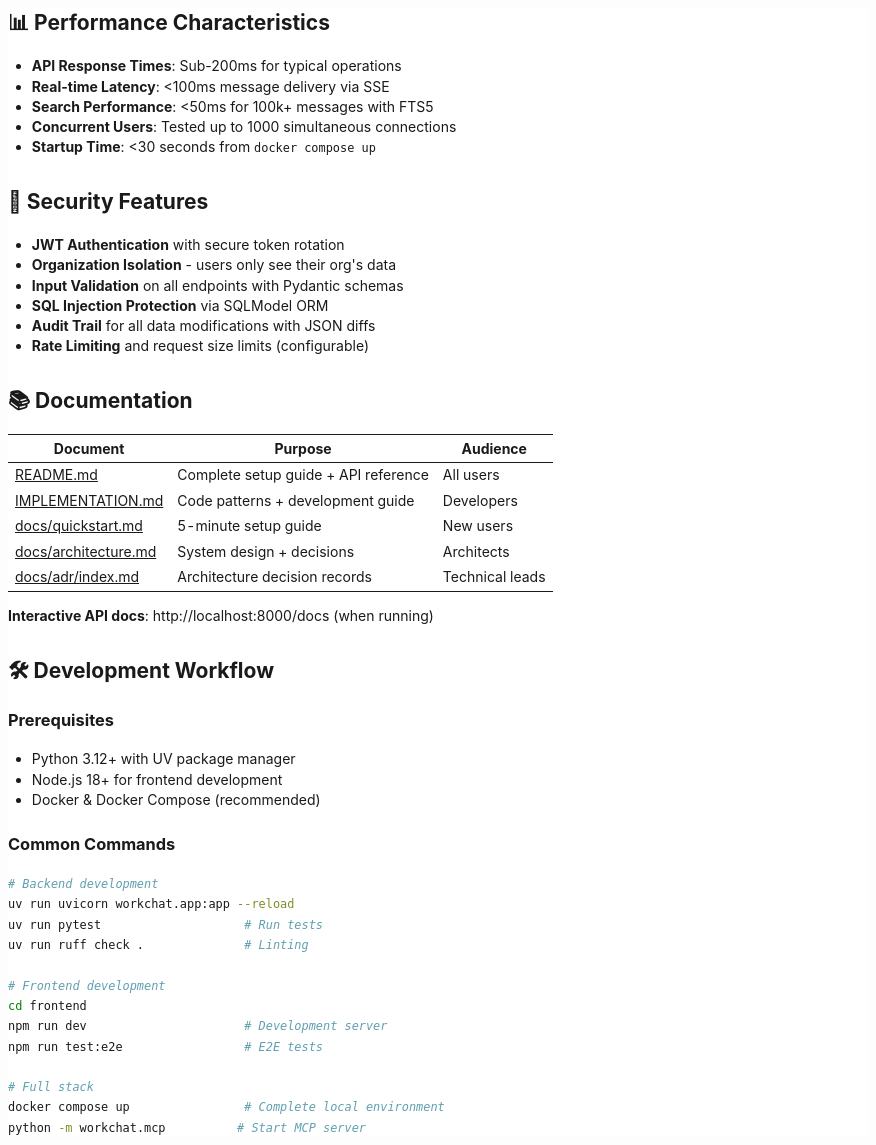 ## 📊 Performance Characteristics

- **API Response Times**: Sub-200ms for typical operations
- **Real-time Latency**: <100ms message delivery via SSE
- **Search Performance**: <50ms for 100k+ messages with FTS5
- **Concurrent Users**: Tested up to 1000 simultaneous connections
- **Startup Time**: <30 seconds from `docker compose up`

## 🔐 Security Features

- **JWT Authentication** with secure token rotation
- **Organization Isolation** - users only see their org's data
- **Input Validation** on all endpoints with Pydantic schemas
- **SQL Injection Protection** via SQLModel ORM
- **Audit Trail** for all data modifications with JSON diffs
- **Rate Limiting** and request size limits (configurable)

## 📚 Documentation

| Document | Purpose | Audience |
|----------|---------|----------|
| [README.md](README.md) | Complete setup guide + API reference | All users |
| [IMPLEMENTATION.md](IMPLEMENTATION.md) | Code patterns + development guide | Developers |
| [docs/quickstart.md](docs/quickstart.md) | 5-minute setup guide | New users |
| [docs/architecture.md](docs/architecture.md) | System design + decisions | Architects |
| [docs/adr/index.md](docs/adr/index.md) | Architecture decision records | Technical leads |

**Interactive API docs**: http://localhost:8000/docs (when running)

## 🛠️ Development Workflow

### Prerequisites
- Python 3.12+ with UV package manager
- Node.js 18+ for frontend development  
- Docker & Docker Compose (recommended)

### Common Commands
```bash
# Backend development
uv run uvicorn workchat.app:app --reload
uv run pytest                    # Run tests
uv run ruff check .              # Linting

# Frontend development
cd frontend
npm run dev                      # Development server
npm run test:e2e                 # E2E tests

# Full stack
docker compose up                # Complete local environment
python -m workchat.mcp          # Start MCP server
```
